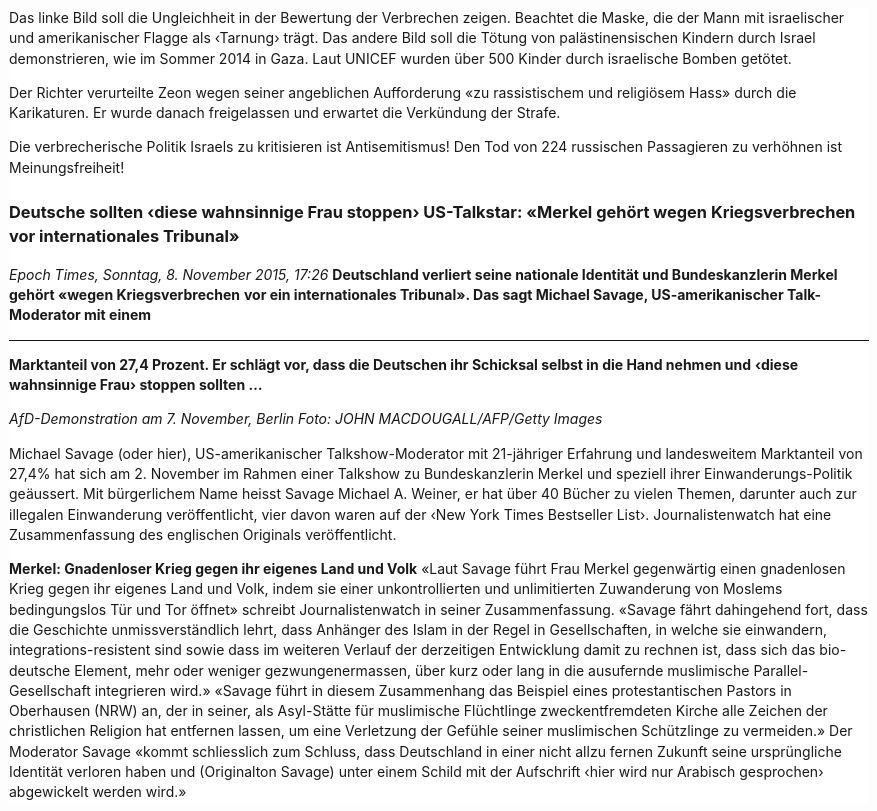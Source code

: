 Das linke Bild soll die Ungleichheit in der Bewertung der Verbrechen zeigen. Beachtet die Maske, die der Mann
mit israelischer und amerikanischer Flagge als ‹Tarnung› trägt.
Das andere Bild soll die Tötung von palästinensischen Kindern durch Israel demonstrieren, wie im Sommer
2014 in Gaza. Laut UNICEF wurden über 500 Kinder durch israelische Bomben getötet.

Der Richter verurteilte Zeon wegen seiner angeblichen Aufforderung «zu rassistischem und religiösem Hass»
durch die Karikaturen. Er wurde danach freigelassen und erwartet die Verkündung der Strafe.

Die verbrecherische Politik Israels zu kritisieren ist Antisemitismus! Den Tod von 224 russischen Passagieren
zu verhöhnen ist Meinungsfreiheit!

### Deutsche sollten ‹diese wahnsinnige Frau stoppen› US-Talkstar: «Merkel gehört wegen Kriegsverbrechen vor internationales Tribunal»
_Epoch Times, Sonntag, 8. November 2015, 17:26_
**Deutschland verliert seine nationale Identität und Bundeskanzlerin Merkel gehört «wegen Kriegsverbrechen**
**vor ein internationales Tribunal». Das sagt Michael Savage, US-amerikanischer Talk-Moderator mit einem**


-----

**Marktanteil von 27,4 Prozent. Er schlägt vor, dass die Deutschen ihr Schicksal selbst in die Hand nehmen und**
**‹diese wahnsinnige Frau› stoppen sollten …**

_AfD-Demonstration am 7. November, Berlin_ _Foto: JOHN MACDOUGALL/AFP/Getty Images_

Michael Savage (oder hier), US-amerikanischer Talkshow-Moderator mit 21-jähriger Erfahrung und landesweitem Marktanteil von 27,4% hat sich am 2. November im Rahmen einer Talkshow zu Bundeskanzlerin Merkel
und speziell ihrer Einwanderungs-Politik geäussert.
Mit bürgerlichem Name heisst Savage Michael A. Weiner, er hat über 40 Bücher zu vielen Themen, darunter
auch zur illegalen Einwanderung veröffentlicht, vier davon waren auf der ‹New York Times Bestseller List›.
Journalistenwatch hat eine Zusammenfassung des englischen Originals veröffentlicht.

**Merkel: Gnadenloser Krieg gegen ihr eigenes Land und Volk**
«Laut Savage führt Frau Merkel gegenwärtig einen gnadenlosen Krieg gegen ihr eigenes Land und Volk, indem
sie einer unkontrollierten und unlimitierten Zuwanderung von Moslems bedingungslos Tür und Tor öffnet»
schreibt Journalistenwatch in seiner Zusammenfassung.
«Savage fährt dahingehend fort, dass die Geschichte unmissverständlich lehrt, dass Anhänger des Islam in der
Regel in Gesellschaften, in welche sie einwandern, integrations-resistent sind sowie dass im weiteren Verlauf der
derzeitigen Entwicklung damit zu rechnen ist, dass sich das bio-deutsche Element, mehr oder weniger gezwungenermassen, über kurz oder lang in die ausufernde muslimische Parallel-Gesellschaft integrieren wird.»
«Savage führt in diesem Zusammenhang das Beispiel eines protestantischen Pastors in Oberhausen (NRW) an,
der in seiner, als Asyl-Stätte für muslimische Flüchtlinge zweckentfremdeten Kirche alle Zeichen der christlichen
Religion hat entfernen lassen, um eine Verletzung der Gefühle seiner muslimischen Schützlinge zu vermeiden.»
Der Moderator Savage «kommt schliesslich zum Schluss, dass Deutschland in einer nicht allzu fernen Zukunft
seine ursprüngliche Identität verloren haben und (Originalton Savage) unter einem Schild mit der Aufschrift
‹hier wird nur Arabisch gesprochen› abgewickelt werden wird.»